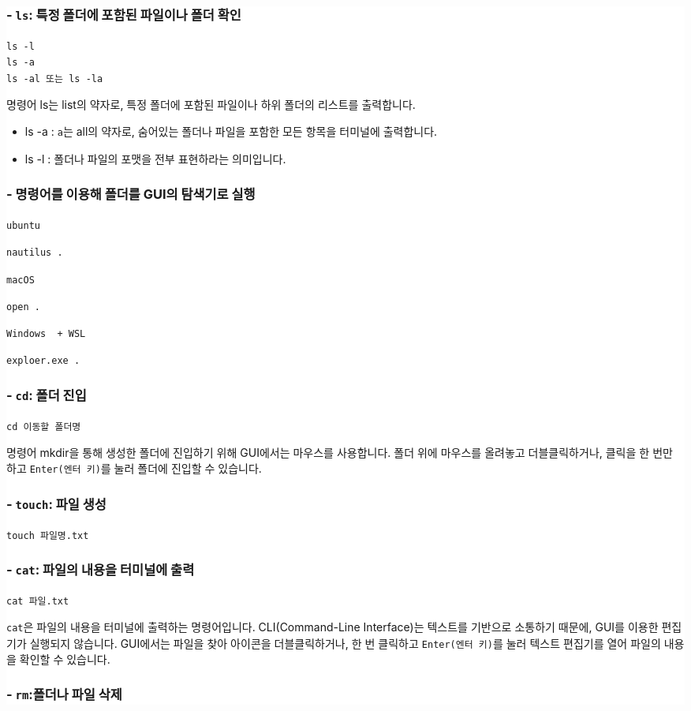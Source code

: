 ### - `ls`: 특정 폴더에 포함된 파일이나 폴더 확인

```plain/text
ls -l
ls -a
ls -al 또는 ls -la
```

명령어 ls는 list의 약자로, 특정 폴더에 포함된 파일이나 하위 폴더의 리스트를 출력합니다.

- ls -a : `a`는 all의 약자로, 숨어있는 폴더나 파일을 포함한 모든 항목을 터미널에 출력합니다.

- ls -l : 폴더나 파일의 포맷을 전부 표현하라는 의미입니다.

### - 명령어를 이용해 폴더를 GUI의 탐색기로 실행

`ubuntu`

```plain/text
nautilus .
```

`macOS`

```plain/text
open .
```

`Windows  + WSL`

```plain/text
exploer.exe .
```

### - `cd`: 폴더 진입

```plain/text
cd 이동할 폴더명
```

명령어 mkdir을 통해 생성한 폴더에 진입하기 위해 GUI에서는 마우스를 사용합니다. 폴더 위에 마우스를 올려놓고 더블클릭하거나, 클릭을 한 번만 하고 `Enter(엔터 키)`를 눌러 폴더에 진입할 수 있습니다.

### - `touch`: 파일 생성

```plain/text
touch 파일명.txt
```

### - `cat`: 파일의 내용을 터미널에 출력

```plain.text
cat 파일.txt
```

`cat`은 파일의 내용을 터미널에 출력하는 명령어입니다. CLI(Command-Line Interface)는 텍스트를 기반으로 소통하기 때문에, GUI를 이용한 편집기가 실행되지 않습니다. GUI에서는 파일을 찾아 아이콘을 더블클릭하거나, 한 번 클릭하고 `Enter(엔터 키)`를 눌러 텍스트 편집기를 열어 파일의 내용을 확인할 수 있습니다.

### - `rm`:폴더나 파일 삭제
